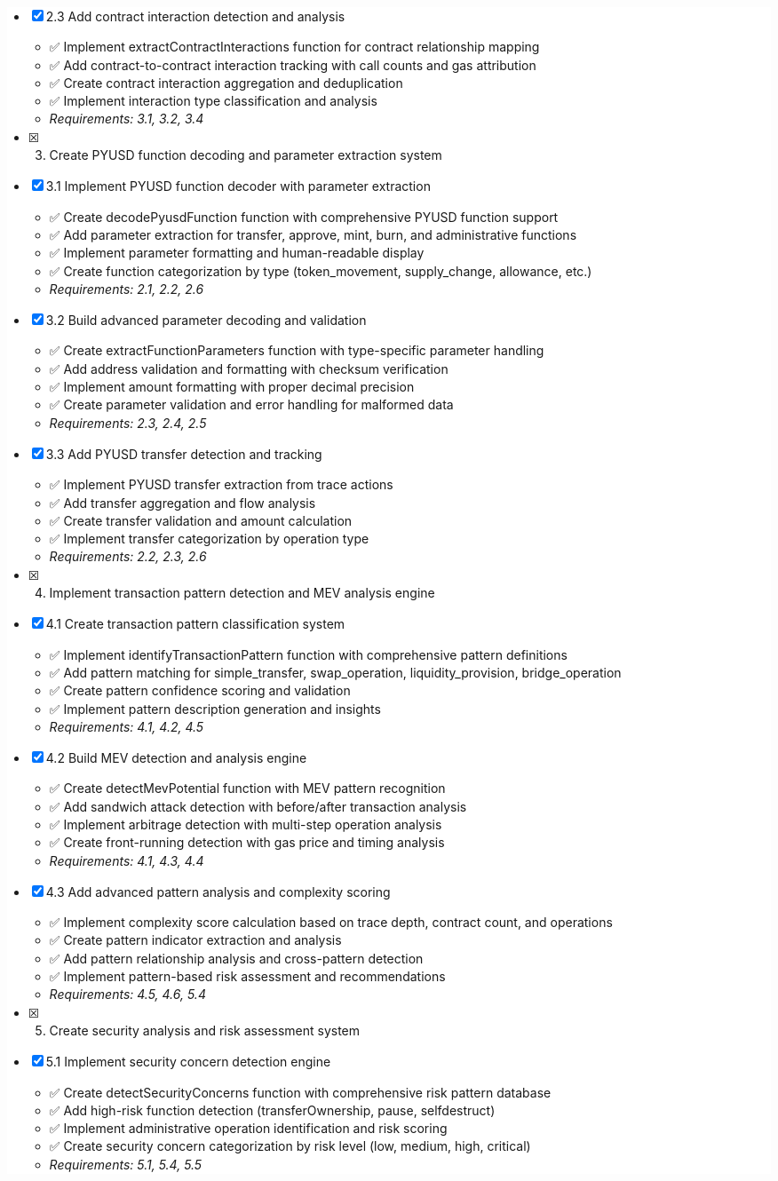 - [x] 2.3 Add contract interaction detection and analysis
  - ✅ Implement extractContractInteractions function for contract relationship mapping
  - ✅ Add contract-to-contract interaction tracking with call counts and gas attribution
  - ✅ Create contract interaction aggregation and deduplication
  - ✅ Implement interaction type classification and analysis
  - _Requirements: 3.1, 3.2, 3.4_

- [x] 3. Create PYUSD function decoding and parameter extraction system
- [x] 3.1 Implement PYUSD function decoder with parameter extraction
  - ✅ Create decodePyusdFunction function with comprehensive PYUSD function support
  - ✅ Add parameter extraction for transfer, approve, mint, burn, and administrative functions
  - ✅ Implement parameter formatting and human-readable display
  - ✅ Create function categorization by type (token_movement, supply_change, allowance, etc.)
  - _Requirements: 2.1, 2.2, 2.6_

- [x] 3.2 Build advanced parameter decoding and validation
  - ✅ Create extractFunctionParameters function with type-specific parameter handling
  - ✅ Add address validation and formatting with checksum verification
  - ✅ Implement amount formatting with proper decimal precision
  - ✅ Create parameter validation and error handling for malformed data
  - _Requirements: 2.3, 2.4, 2.5_

- [x] 3.3 Add PYUSD transfer detection and tracking
  - ✅ Implement PYUSD transfer extraction from trace actions
  - ✅ Add transfer aggregation and flow analysis
  - ✅ Create transfer validation and amount calculation
  - ✅ Implement transfer categorization by operation type
  - _Requirements: 2.2, 2.3, 2.6_

- [x] 4. Implement transaction pattern detection and MEV analysis engine
- [x] 4.1 Create transaction pattern classification system
  - ✅ Implement identifyTransactionPattern function with comprehensive pattern definitions
  - ✅ Add pattern matching for simple_transfer, swap_operation, liquidity_provision, bridge_operation
  - ✅ Create pattern confidence scoring and validation
  - ✅ Implement pattern description generation and insights
  - _Requirements: 4.1, 4.2, 4.5_

- [x] 4.2 Build MEV detection and analysis engine
  - ✅ Create detectMevPotential function with MEV pattern recognition
  - ✅ Add sandwich attack detection with before/after transaction analysis
  - ✅ Implement arbitrage detection with multi-step operation analysis
  - ✅ Create front-running detection with gas price and timing analysis
  - _Requirements: 4.1, 4.3, 4.4_

- [x] 4.3 Add advanced pattern analysis and complexity scoring
  - ✅ Implement complexity score calculation based on trace depth, contract count, and operations
  - ✅ Create pattern indicator extraction and analysis
  - ✅ Add pattern relationship analysis and cross-pattern detection
  - ✅ Implement pattern-based risk assessment and recommendations
  - _Requirements: 4.5, 4.6, 5.4_

- [x] 5. Create security analysis and risk assessment system
- [x] 5.1 Implement security concern detection engine
  - ✅ Create detectSecurityConcerns function with comprehensive risk pattern database
  - ✅ Add high-risk function detection (transferOwnership, pause, selfdestruct)
  - ✅ Implement administrative operation identification and risk scoring
  - ✅ Create security concern categorization by risk level (low, medium, high, critical)
  - _Requirements: 5.1, 5.4, 5.5_
